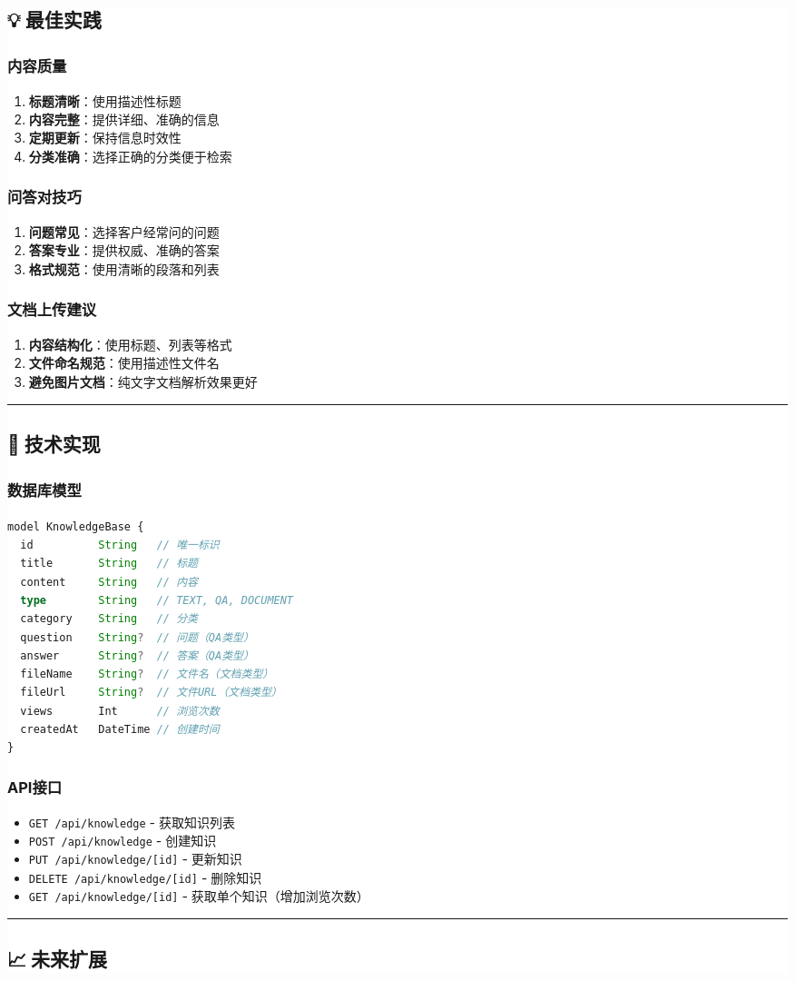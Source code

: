
## 💡 最佳实践

### 内容质量
1. **标题清晰**：使用描述性标题
2. **内容完整**：提供详细、准确的信息
3. **定期更新**：保持信息时效性
4. **分类准确**：选择正确的分类便于检索

### 问答对技巧
1. **问题常见**：选择客户经常问的问题
2. **答案专业**：提供权威、准确的答案
3. **格式规范**：使用清晰的段落和列表

### 文档上传建议
1. **内容结构化**：使用标题、列表等格式
2. **文件命名规范**：使用描述性文件名
3. **避免图片文档**：纯文字文档解析效果更好

---

## 🔧 技术实现

### 数据库模型
```typescript
model KnowledgeBase {
  id          String   // 唯一标识
  title       String   // 标题
  content     String   // 内容
  type        String   // TEXT, QA, DOCUMENT
  category    String   // 分类
  question    String?  // 问题（QA类型）
  answer      String?  // 答案（QA类型）
  fileName    String?  // 文件名（文档类型）
  fileUrl     String?  // 文件URL（文档类型）
  views       Int      // 浏览次数
  createdAt   DateTime // 创建时间
}
```

### API接口
- `GET /api/knowledge` - 获取知识列表
- `POST /api/knowledge` - 创建知识
- `PUT /api/knowledge/[id]` - 更新知识
- `DELETE /api/knowledge/[id]` - 删除知识
- `GET /api/knowledge/[id]` - 获取单个知识（增加浏览次数）

---

## 📈 未来扩展
